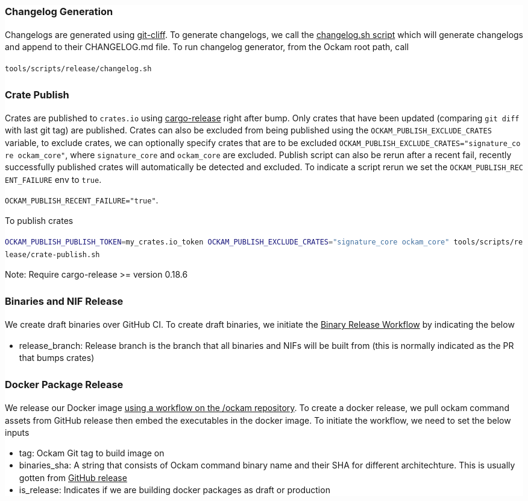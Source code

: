 
### Changelog Generation

Changelogs are generated using [git-cliff](https://github.com/orhun/git-cliff). To generate changelogs, we call the [changelog.sh script](https://github.com/build-trust/ockam/blob/develop/tools/scripts/release/changelog.sh) which will generate changelogs and append to their CHANGELOG.md file.
To run changelog generator, from the Ockam root path, call
```bash
tools/scripts/release/changelog.sh
```


### Crate Publish

Crates are published to `crates.io` using [cargo-release](https://github.com/crate-ci/cargo-release) right after bump. Only crates that have been updated (comparing `git diff` with last git tag) are published. Crates can also be excluded from being published using the `OCKAM_PUBLISH_EXCLUDE_CRATES` variable, to exclude crates, we can optionally specify crates that are to be excluded `OCKAM_PUBLISH_EXCLUDE_CRATES="signature_core ockam_core"`, where `signature_core` and `ockam_core` are excluded. Publish script can also be rerun after a recent fail, recently successfully published crates will automatically be detected and excluded. To indicate a script rerun we set the `OCKAM_PUBLISH_RECENT_FAILURE` env to `true`.

`OCKAM_PUBLISH_RECENT_FAILURE="true"`.

To publish crates
```bash
OCKAM_PUBLISH_PUBLISH_TOKEN=my_crates.io_token OCKAM_PUBLISH_EXCLUDE_CRATES="signature_core ockam_core" tools/scripts/release/crate-publish.sh
```
Note: Require cargo-release >= version 0.18.6


### Binaries and NIF Release

We create draft binaries over GitHub CI. To create draft binaries, we initiate the [Binary Release Workflow](https://github.com/build-trust/ockam/blob/develop/.github/workflows/release-draft-binaries.yml) by indicating the below

- release_branch: Release branch is the branch that all binaries and NIFs will be built from (this is normally indicated as the PR that bumps crates)


### Docker Package Release

We release our Docker image [using a workflow on the /ockam repository](https://github.com/build-trust/ockam/blob/develop/.github/workflows/release-ockam-package.yml). To create a docker release, we pull ockam command assets from GitHub release then embed the executables in the docker image. To initiate the workflow, we need to set the below inputs

- tag: Ockam Git tag to build image on
- binaries_sha: A string that consists of Ockam command binary name and their SHA for different architechture. This is usually gotten from [GitHub release](https://github.com/build-trust/ockam/releases)
- is_release: Indicates if we are building docker packages as draft or production

